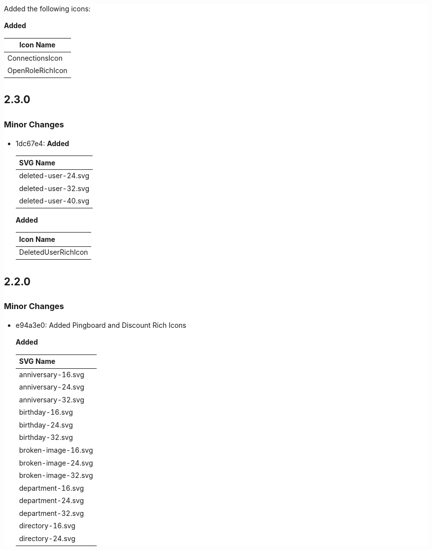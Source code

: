   Added the following icons:

  **Added**

  | Icon Name        |
  | ---------------- |
  | ConnectionsIcon  |
  | OpenRoleRichIcon |

## 2.3.0

### Minor Changes

- 1dc67e4: **Added**

  | SVG Name            |
  | ------------------- |
  | deleted-user-24.svg |
  | deleted-user-32.svg |
  | deleted-user-40.svg |

  **Added**

  | Icon Name           |
  | ------------------- |
  | DeletedUserRichIcon |

## 2.2.0

### Minor Changes

- e94a3e0: Added Pingboard and Discount Rich Icons

  **Added**

  | SVG Name            |
  | ------------------- |
  | anniversary-16.svg  |
  | anniversary-24.svg  |
  | anniversary-32.svg  |
  | birthday-16.svg     |
  | birthday-24.svg     |
  | birthday-32.svg     |
  | broken-image-16.svg |
  | broken-image-24.svg |
  | broken-image-32.svg |
  | department-16.svg   |
  | department-24.svg   |
  | department-32.svg   |
  | directory-16.svg    |
  | directory-24.svg    |